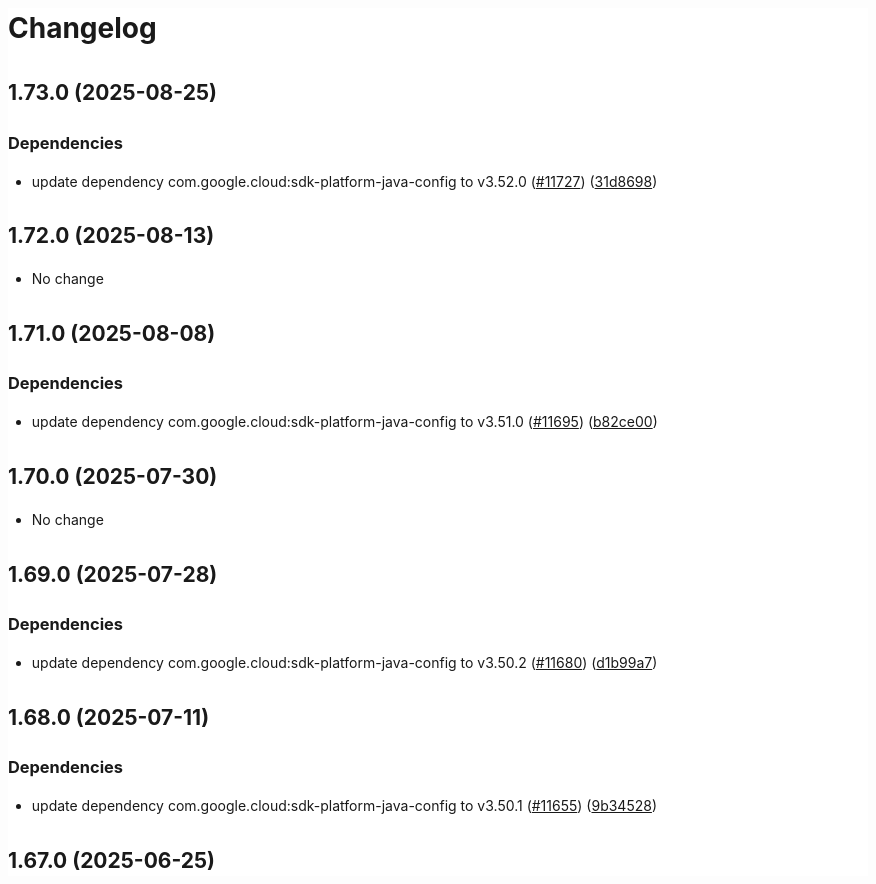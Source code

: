 # Changelog

## 1.73.0 (2025-08-25)

### Dependencies

* update dependency com.google.cloud:sdk-platform-java-config to v3.52.0 ([#11727](https://github.com/googleapis/google-cloud-java/issues/11727)) ([31d8698](https://github.com/googleapis/google-cloud-java/commit/31d86980d0e27e0a948727d778cf46fbcf227239))


## 1.72.0 (2025-08-13)

* No change


## 1.71.0 (2025-08-08)

### Dependencies

* update dependency com.google.cloud:sdk-platform-java-config to v3.51.0 ([#11695](https://github.com/googleapis/google-cloud-java/issues/11695)) ([b82ce00](https://github.com/googleapis/google-cloud-java/commit/b82ce005c30551b8714099b7219b71bda85aa3a5))


## 1.70.0 (2025-07-30)

* No change


## 1.69.0 (2025-07-28)

### Dependencies

* update dependency com.google.cloud:sdk-platform-java-config to v3.50.2 ([#11680](https://github.com/googleapis/google-cloud-java/issues/11680)) ([d1b99a7](https://github.com/googleapis/google-cloud-java/commit/d1b99a706daa10c487b56edbb5170b41530628ca))


## 1.68.0 (2025-07-11)

### Dependencies

* update dependency com.google.cloud:sdk-platform-java-config to v3.50.1 ([#11655](https://github.com/googleapis/google-cloud-java/issues/11655)) ([9b34528](https://github.com/googleapis/google-cloud-java/commit/9b34528f85043049e3349fffc30bb2dbfe01836c))


## 1.67.0 (2025-06-25)

